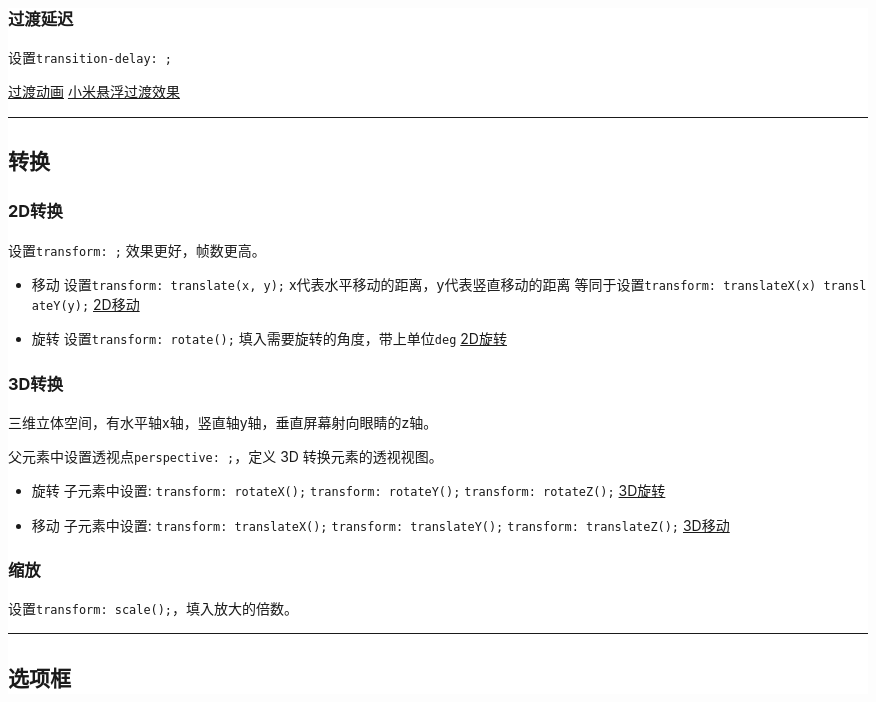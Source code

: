 ### 过渡延迟

设置`transition-delay: ;`

[过渡动画](html/过渡动画/过渡动画.html)
[小米悬浮过渡效果](html/过渡动画/小米悬浮过渡效果.html)

---

## 转换

### 2D转换

设置`transform: ;`
效果更好，帧数更高。

- 移动
  设置`transform: translate(x, y);`
  x代表水平移动的距离，y代表竖直移动的距离
  等同于设置`transform: translateX(x) translateY(y);`
  [2D移动](html/转换/2D移动.html)

- 旋转
  设置`transform: rotate();`
  填入需要旋转的角度，带上单位`deg`
  [2D旋转](html/转换/2D旋转.html)
  
### 3D转换

  三维立体空间，有水平轴x轴，竖直轴y轴，垂直屏幕射向眼睛的z轴。

  父元素中设置透视点`perspective: ;`，定义 3D 转换元素的透视视图。

- 旋转
  子元素中设置:
  `transform: rotateX();`
  `transform: rotateY();`
  `transform: rotateZ();`
  [3D旋转](html/转换/3D旋转.html)

- 移动
  子元素中设置:
  `transform: translateX();`
  `transform: translateY();`
  `transform: translateZ();`
  [3D移动](html/转换/3D移动.html)

### 缩放

设置`transform: scale();`，填入放大的倍数。

---

## 选项框
